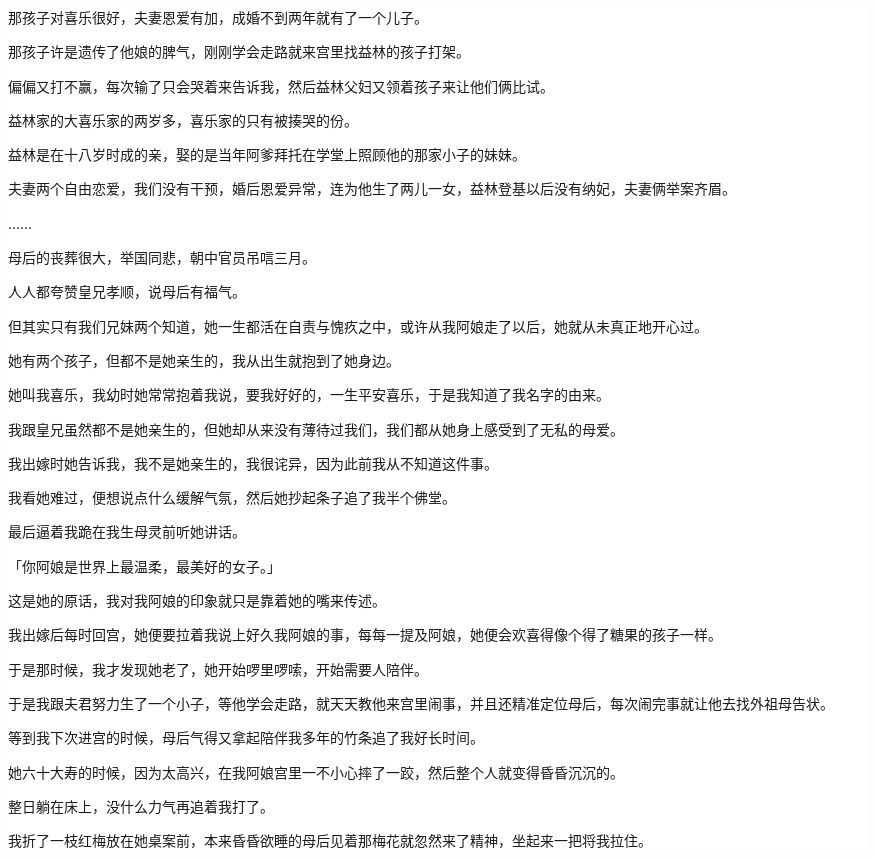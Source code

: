 那孩子对喜乐很好，夫妻恩爱有加，成婚不到两年就有了一个儿子。


那孩子许是遗传了他娘的脾气，刚刚学会走路就来宫里找益林的孩子打架。


偏偏又打不赢，每次输了只会哭着来告诉我，然后益林父妇又领着孩子来让他们俩比试。


益林家的大喜乐家的两岁多，喜乐家的只有被揍哭的份。


益林是在十八岁时成的亲，娶的是当年阿爹拜托在学堂上照顾他的那家小子的妹妹。


夫妻两个自由恋爱，我们没有干预，婚后恩爱异常，连为他生了两儿一女，益林登基以后没有纳妃，夫妻俩举案齐眉。


……


母后的丧葬很大，举国同悲，朝中官员吊唁三月。


人人都夸赞皇兄孝顺，说母后有福气。


但其实只有我们兄妹两个知道，她一生都活在自责与愧疚之中，或许从我阿娘走了以后，她就从未真正地开心过。


她有两个孩子，但都不是她亲生的，我从出生就抱到了她身边。


她叫我喜乐，我幼时她常常抱着我说，要我好好的，一生平安喜乐，于是我知道了我名字的由来。


我跟皇兄虽然都不是她亲生的，但她却从来没有薄待过我们，我们都从她身上感受到了无私的母爱。


我出嫁时她告诉我，我不是她亲生的，我很诧异，因为此前我从不知道这件事。


我看她难过，便想说点什么缓解气氛，然后她抄起条子追了我半个佛堂。


最后逼着我跪在我生母灵前听她讲话。


「你阿娘是世界上最温柔，最美好的女子。」


这是她的原话，我对我阿娘的印象就只是靠着她的嘴来传述。


我出嫁后每时回宫，她便要拉着我说上好久我阿娘的事，每每一提及阿娘，她便会欢喜得像个得了糖果的孩子一样。


于是那时候，我才发现她老了，她开始啰里啰嗦，开始需要人陪伴。


于是我跟夫君努力生了一个小子，等他学会走路，就天天教他来宫里闹事，并且还精准定位母后，每次闹完事就让他去找外祖母告状。


等到我下次进宫的时候，母后气得又拿起陪伴我多年的竹条追了我好长时间。


她六十大寿的时候，因为太高兴，在我阿娘宫里一不小心摔了一跤，然后整个人就变得昏昏沉沉的。


整日躺在床上，没什么力气再追着我打了。


我折了一枝红梅放在她桌案前，本来昏昏欲睡的母后见着那梅花就忽然来了精神，坐起来一把将我拉住。
